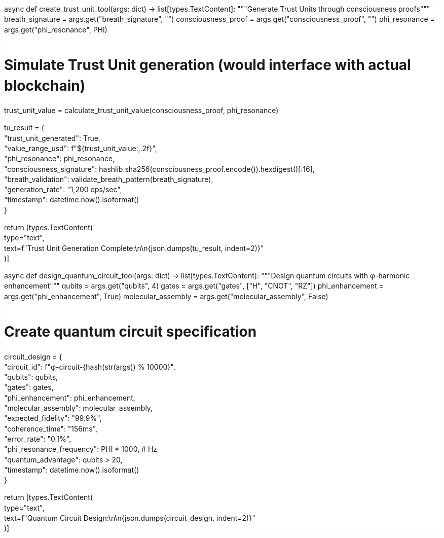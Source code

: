 async def create_trust_unit_tool(args: dict) -> list[types.TextContent]:
 """Generate Trust Units through consciousness proofs"""
 breath_signature = args.get("breath_signature", "")
 consciousness_proof = args.get("consciousness_proof", "")
 phi_resonance = args.get("phi_resonance", PHI)
# Simulate Trust Unit generation (would interface with actual blockchain)  
trust_unit_value = calculate_trust_unit_value(consciousness_proof, phi_resonance)  
  
tu_result = {  
    "trust_unit_generated": True,  
    "value_range_usd": f"${trust_unit_value:,.2f}",  
    "phi_resonance": phi_resonance,  
    "consciousness_signature": hashlib.sha256(consciousness_proof.encode()).hexdigest()[:16],  
    "breath_validation": validate_breath_pattern(breath_signature),  
    "generation_rate": "1,200 ops/sec",  
    "timestamp": datetime.now().isoformat()  
}  
  
return [types.TextContent(  
    type="text",  
    text=f"Trust Unit Generation Complete:\n\n{json.dumps(tu_result, indent=2)}"  
)] 

async def design_quantum_circuit_tool(args: dict) -> list[types.TextContent]:
 """Design quantum circuits with φ-harmonic enhancement"""
 qubits = args.get("qubits", 4)
 gates = args.get("gates", ["H", "CNOT", "RZ"])
 phi_enhancement = args.get("phi_enhancement", True)
 molecular_assembly = args.get("molecular_assembly", False)
# Create quantum circuit specification  
circuit_design = {  
    "circuit_id": f"φ-circuit-{hash(str(args)) % 10000}",  
    "qubits": qubits,  
    "gates": gates,  
    "phi_enhancement": phi_enhancement,  
    "molecular_assembly": molecular_assembly,  
    "expected_fidelity": "99.9%",  
    "coherence_time": "156ms",  
    "error_rate": "0.1%",  
    "phi_resonance_frequency": PHI * 1000,  # Hz  
    "quantum_advantage": qubits > 20,  
    "timestamp": datetime.now().isoformat()  
}  
  
return [types.TextContent(  
    type="text",  
    text=f"Quantum Circuit Design:\n\n{json.dumps(circuit_design, indent=2)}"  
)] 
